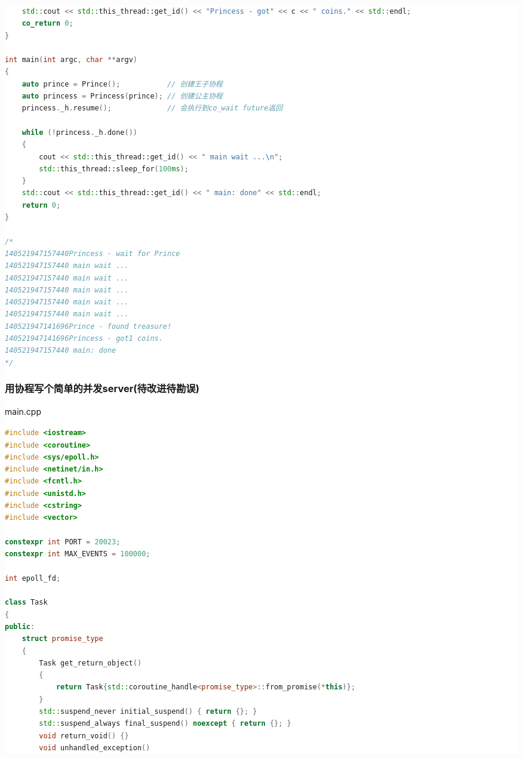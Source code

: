 ```cpp
    std::cout << std::this_thread::get_id() << "Princess - got" << c << " coins." << std::endl;
    co_return 0;
}

int main(int argc, char **argv)
{
    auto prince = Prince();           // 创建王子协程
    auto princess = Princess(prince); // 创建公主协程
    princess._h.resume();             // 会执行到co_wait future返回

    while (!princess._h.done())
    {
        cout << std::this_thread::get_id() << " main wait ...\n";
        std::this_thread::sleep_for(100ms);
    }
    std::cout << std::this_thread::get_id() << " main: done" << std::endl;
    return 0;
}

/*
140521947157440Princess - wait for Prince
140521947157440 main wait ...
140521947157440 main wait ...
140521947157440 main wait ...
140521947157440 main wait ...
140521947157440 main wait ...
140521947141696Prince - found treasure!
140521947141696Princess - got1 coins.
140521947157440 main: done
*/
```

### 用协程写个简单的并发server(待改进待勘误)

main.cpp

```cpp
#include <iostream>
#include <coroutine>
#include <sys/epoll.h>
#include <netinet/in.h>
#include <fcntl.h>
#include <unistd.h>
#include <cstring>
#include <vector>

constexpr int PORT = 20023;
constexpr int MAX_EVENTS = 100000;

int epoll_fd;

class Task
{
public:
    struct promise_type
    {
        Task get_return_object()
        {
            return Task{std::coroutine_handle<promise_type>::from_promise(*this)};
        }
        std::suspend_never initial_suspend() { return {}; }
        std::suspend_always final_suspend() noexcept { return {}; }
        void return_void() {}
        void unhandled_exception()
```